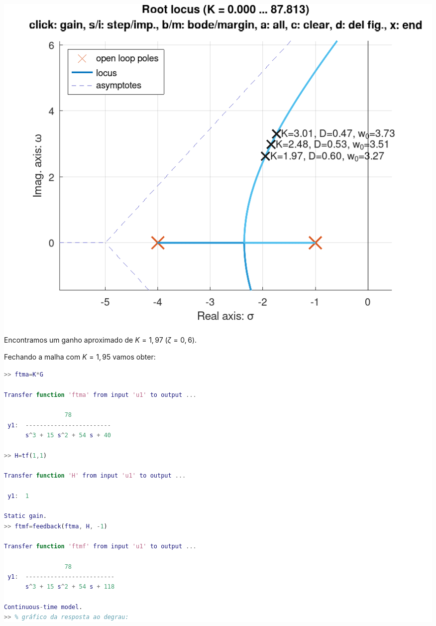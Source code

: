 ![rlocusx_exe1_zoom.png](figs/rlocusx_exe1_zoom.png)

Encontramos um ganho aproximado de $K=1,97$ ($\zeta=0,6$).

Fechando a malha com $K=1,95$ vamos obter:

```matlab
>> ftma=K*G

Transfer function 'ftma' from input 'u1' to output ...

                 78
 y1:  ------------------------
      s^3 + 15 s^2 + 54 s + 40

>> H=tf(1,1)

Transfer function 'H' from input 'u1' to output ...

 y1:  1

Static gain.
>> ftmf=feedback(ftma, H, -1)

Transfer function 'ftmf' from input 'u1' to output ...

                 78
 y1:  -------------------------
      s^3 + 15 s^2 + 54 s + 118

Continuous-time model.
>> % gráfico da resposta ao degrau:
```